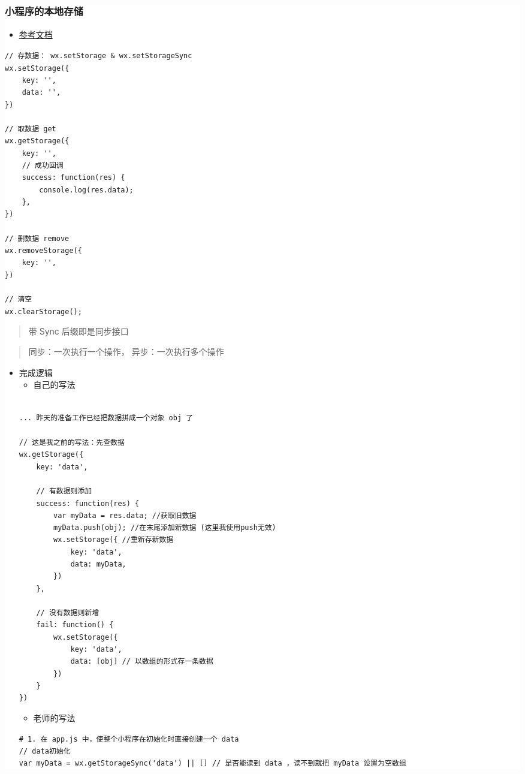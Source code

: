 ### 小程序的本地存储
* [参考文档](https://developers.weixin.qq.com/miniprogram/dev/api/data.html#wxsetstorageobject)
```
// 存数据： wx.setStorage & wx.setStorageSync
wx.setStorage({
    key: '',
    data: '',
})

// 取数据 get
wx.getStorage({
    key: '',
    // 成功回调
    success: function(res) {
        console.log(res.data);
    },
})

// 删数据 remove
wx.removeStorage({
    key: '',
})

// 清空
wx.clearStorage();
```

> 带 Sync 后缀即是同步接口

> 同步：一次执行一个操作， 异步：一次执行多个操作

* 完成逻辑
    * 自己的写法
    ```

    ... 昨天的准备工作已经把数据拼成一个对象 obj 了

    // 这是我之前的写法：先查数据
    wx.getStorage({
        key: 'data',
        
        // 有数据则添加
        success: function(res) {
            var myData = res.data; //获取旧数据
            myData.push(obj); //在末尾添加新数据 (这里我使用push无效)
            wx.setStorage({ //重新存新数据
                key: 'data',
                data: myData,
            })
        },
        
        // 没有数据则新增
        fail: function() {
            wx.setStorage({
                key: 'data',
                data: [obj] // 以数组的形式存一条数据
            })
        }
    })
    ```
    * 老师的写法
    ```
    # 1. 在 app.js 中，使整个小程序在初始化时直接创建一个 data
    // data初始化
    var myData = wx.getStorageSync('data') || [] // 是否能读到 data ，读不到就把 myData 设置为空数组 